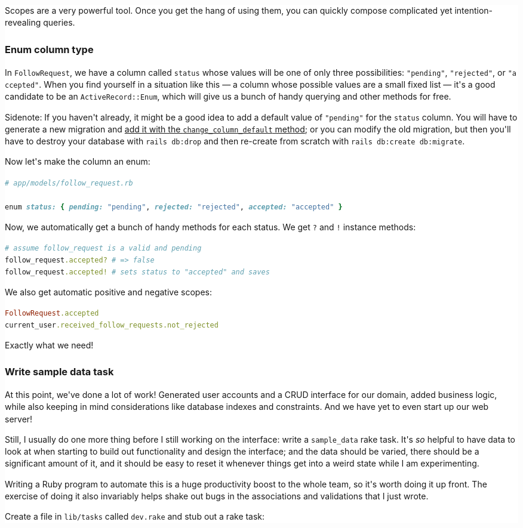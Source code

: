 Scopes are a very powerful tool. Once you get the hang of using them, you can quickly compose complicated yet intention-revealing queries.

### Enum column type

In `FollowRequest`, we have a column called `status` whose values will be one of only three possibilities: `"pending"`, `"rejected"`, or `"accepted"`. When you find yourself in a situation like this — a column whose possible values are a small fixed list — it's a good candidate to be an `ActiveRecord::Enum`, which will give us a bunch of handy querying and other methods for free.

Sidenote: If you haven't already, it might be a good idea to add a default value of `"pending"` for the `status` column. You will have to generate a new migration and [add it with the `change_column_default` method](https://blog.arkency.com/how-to-add-a-default-value-to-an-existing-column-in-a-rails-migration/); or you can modify the old migration, but then you'll have to destroy your database with `rails db:drop` and then re-create from scratch with `rails db:create db:migrate`.

Now let's make the column an enum:

```ruby
# app/models/follow_request.rb

enum status: { pending: "pending", rejected: "rejected", accepted: "accepted" }
```

Now, we automatically get a bunch of handy methods for each status. We get `?` and `!` instance methods:

```ruby
# assume follow_request is a valid and pending
follow_request.accepted? # => false
follow_request.accepted! # sets status to "accepted" and saves
```

We also get automatic positive and negative scopes:

```ruby
FollowRequest.accepted
current_user.received_follow_requests.not_rejected
```

Exactly what we need!

### Write sample data task

At this point, we've done a lot of work! Generated user accounts and a CRUD interface for our domain, added business logic, while also keeping in mind considerations like database indexes and constraints. And we have yet to even start up our web server!

Still, I usually do one more thing before I still working on the interface: write a `sample_data` rake task. It's _so_ helpful to have data to look at when starting to build out functionality and design the interface; and the data should be varied, there should be a significant amount of it, and it should be easy to reset it whenever things get into a weird state while I am experimenting.

Writing a Ruby program to automate this is a huge productivity boost to the whole team, so it's worth doing it up front. The exercise of doing it also invariably helps shake out bugs in the associations and validations that I just wrote.

Create a file in `lib/tasks` called `dev.rake` and stub out a rake task:
